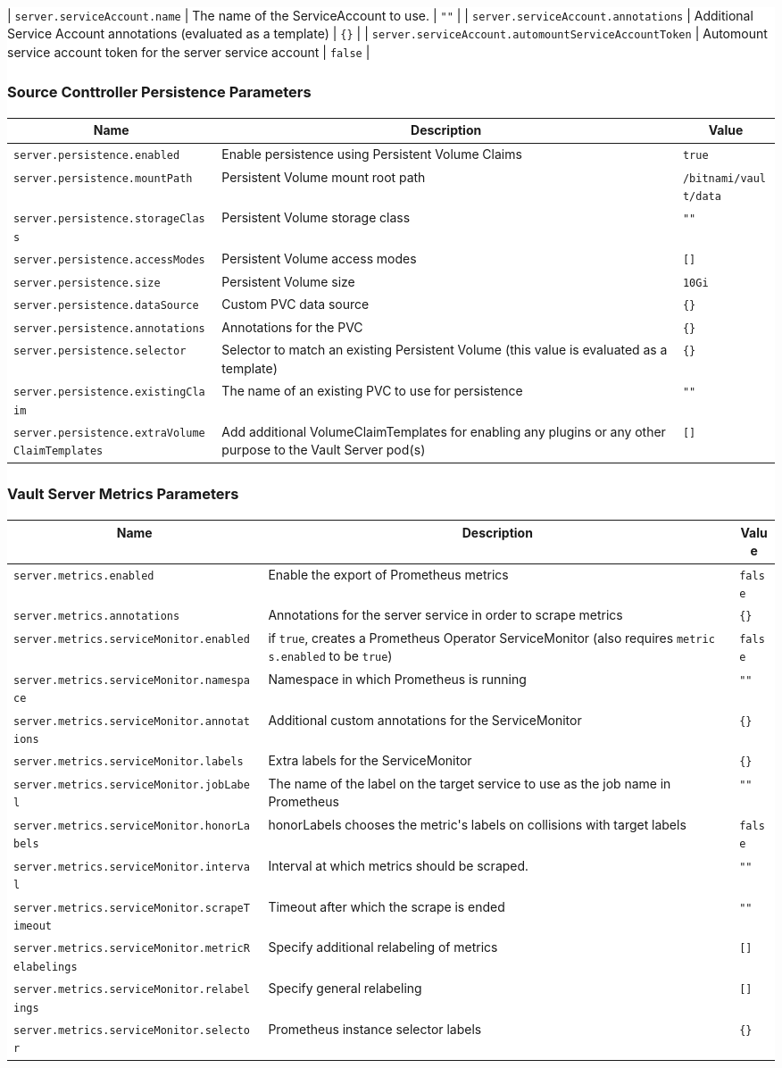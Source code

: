 | `server.serviceAccount.name`                         | The name of the ServiceAccount to use.                           | `""`    |
| `server.serviceAccount.annotations`                  | Additional Service Account annotations (evaluated as a template) | `{}`    |
| `server.serviceAccount.automountServiceAccountToken` | Automount service account token for the server service account   | `false` |

### Source Conttroller Persistence Parameters

| Name                                           | Description                                                                                                  | Value                 |
| ---------------------------------------------- | ------------------------------------------------------------------------------------------------------------ | --------------------- |
| `server.persistence.enabled`                   | Enable persistence using Persistent Volume Claims                                                            | `true`                |
| `server.persistence.mountPath`                 | Persistent Volume mount root path                                                                            | `/bitnami/vault/data` |
| `server.persistence.storageClass`              | Persistent Volume storage class                                                                              | `""`                  |
| `server.persistence.accessModes`               | Persistent Volume access modes                                                                               | `[]`                  |
| `server.persistence.size`                      | Persistent Volume size                                                                                       | `10Gi`                |
| `server.persistence.dataSource`                | Custom PVC data source                                                                                       | `{}`                  |
| `server.persistence.annotations`               | Annotations for the PVC                                                                                      | `{}`                  |
| `server.persistence.selector`                  | Selector to match an existing Persistent Volume (this value is evaluated as a template)                      | `{}`                  |
| `server.persistence.existingClaim`             | The name of an existing PVC to use for persistence                                                           | `""`                  |
| `server.persistence.extraVolumeClaimTemplates` | Add additional VolumeClaimTemplates for enabling any plugins or any other purpose to the Vault Server pod(s) | `[]`                  |

### Vault Server Metrics Parameters

| Name                                              | Description                                                                                            | Value   |
| ------------------------------------------------- | ------------------------------------------------------------------------------------------------------ | ------- |
| `server.metrics.enabled`                          | Enable the export of Prometheus metrics                                                                | `false` |
| `server.metrics.annotations`                      | Annotations for the server service in order to scrape metrics                                          | `{}`    |
| `server.metrics.serviceMonitor.enabled`           | if `true`, creates a Prometheus Operator ServiceMonitor (also requires `metrics.enabled` to be `true`) | `false` |
| `server.metrics.serviceMonitor.namespace`         | Namespace in which Prometheus is running                                                               | `""`    |
| `server.metrics.serviceMonitor.annotations`       | Additional custom annotations for the ServiceMonitor                                                   | `{}`    |
| `server.metrics.serviceMonitor.labels`            | Extra labels for the ServiceMonitor                                                                    | `{}`    |
| `server.metrics.serviceMonitor.jobLabel`          | The name of the label on the target service to use as the job name in Prometheus                       | `""`    |
| `server.metrics.serviceMonitor.honorLabels`       | honorLabels chooses the metric's labels on collisions with target labels                               | `false` |
| `server.metrics.serviceMonitor.interval`          | Interval at which metrics should be scraped.                                                           | `""`    |
| `server.metrics.serviceMonitor.scrapeTimeout`     | Timeout after which the scrape is ended                                                                | `""`    |
| `server.metrics.serviceMonitor.metricRelabelings` | Specify additional relabeling of metrics                                                               | `[]`    |
| `server.metrics.serviceMonitor.relabelings`       | Specify general relabeling                                                                             | `[]`    |
| `server.metrics.serviceMonitor.selector`          | Prometheus instance selector labels                                                                    | `{}`    |

